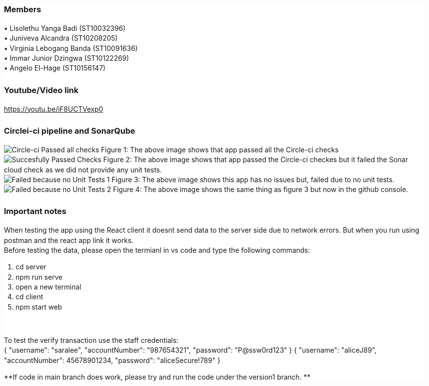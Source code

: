 ### Members

• Lisolethu Yanga Badi (ST10032396)<br/>
• Juniveva Alcandra (ST10208205)<br/>
• Virginia Lebogang Banda (ST10091636)<br/>
• Immar Junior Dzingwa (ST10122269)<br/>
• Angelo El-Hage (ST10156147)<br/>

### Youtube/Video link
https://youtu.be/iF8UCTVexp0

### Circlei-ci pipeline and SonarQube
<img width="1440" alt="Circle-ci Passed all checks" src="https://github.com/user-attachments/assets/e02e9c20-d413-4b5d-8831-583c0a961d17">
Figure 1: The above image shows that app passed all the Circle-ci checks 
<br/>
<img width="1440" alt="Succesfully Passed Checks" src="https://github.com/user-attachments/assets/d69c61fa-dd0b-478b-ad5e-e4b9f499441b">
Figure 2: The above image shows that app passed the Circle-ci checkes but it failed the Sonar cloud check as we did not provide any unit tests. 
<br/>
<img width="1440" alt="Failed because no Unit Tests 1" src="https://github.com/user-attachments/assets/d1d39f62-c9a2-43f5-8c39-56d44fa2ace1">
Figure 3: The above image shows this app has no issues but, failed due to no unit tests. 
<br/>
<img width="1440" alt="Failed because no Unit Tests 2" src="https://github.com/user-attachments/assets/c2329b13-28d1-42b5-94bb-311ed79a9157">
Figure 4: The above image shows the same thing as figure 3 but now in the github console.

### Important notes
When testing the app using the React client it doesnt send data to the server side due to network errors. But when you run using postman and the react app link it works.<br/>
Before testing the data, please open the termianl in vs code and type the following commands:<br/>
1. cd server
2. npm run serve
3. open a new terminal
4. cd client
5. npm start web
<br/>

To test the verify transaction use the staff credentials:<br/>
{
  "username": "saralee",
  "accountNumber": "987654321",
  "password": "P@ssw0rd123"
}
{
  "username": "aliceJ89",
  "accountNumber": 45678901234,
  "password": "aliceSecure!789"
}

**If code in main branch does work, please try and run the code under the version1 branch. **
